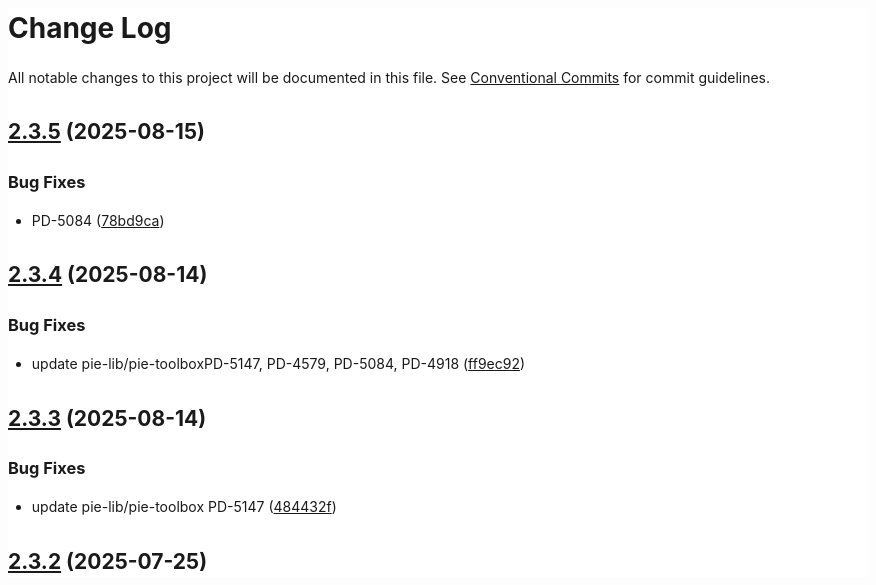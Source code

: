 # Change Log

All notable changes to this project will be documented in this file.
See [Conventional Commits](https://conventionalcommits.org) for commit guidelines.

## [2.3.5](https://github.com/pie-framework/pie-elements/compare/@pie-element/graphing-solution-set-controller@2.3.4...@pie-element/graphing-solution-set-controller@2.3.5) (2025-08-15)


### Bug Fixes

* PD-5084 ([78bd9ca](https://github.com/pie-framework/pie-elements/commit/78bd9ca1540c3968ddd36e0ff5cc4ac095865250))





## [2.3.4](https://github.com/pie-framework/pie-elements/compare/@pie-element/graphing-solution-set-controller@2.3.3...@pie-element/graphing-solution-set-controller@2.3.4) (2025-08-14)


### Bug Fixes

* update pie-lib/pie-toolboxPD-5147, PD-4579, PD-5084, PD-4918 ([ff9ec92](https://github.com/pie-framework/pie-elements/commit/ff9ec92eb659a1664729aaae54eedf3b87f6a96a))





## [2.3.3](https://github.com/pie-framework/pie-elements/compare/@pie-element/graphing-solution-set-controller@2.3.2...@pie-element/graphing-solution-set-controller@2.3.3) (2025-08-14)


### Bug Fixes

* update pie-lib/pie-toolbox PD-5147 ([484432f](https://github.com/pie-framework/pie-elements/commit/484432fd824ebe403e8f4302f6b8cf4d026dacb5))





## [2.3.2](https://github.com/pie-framework/pie-elements/compare/@pie-element/graphing-solution-set-controller@2.3.1...@pie-element/graphing-solution-set-controller@2.3.2) (2025-07-25)

